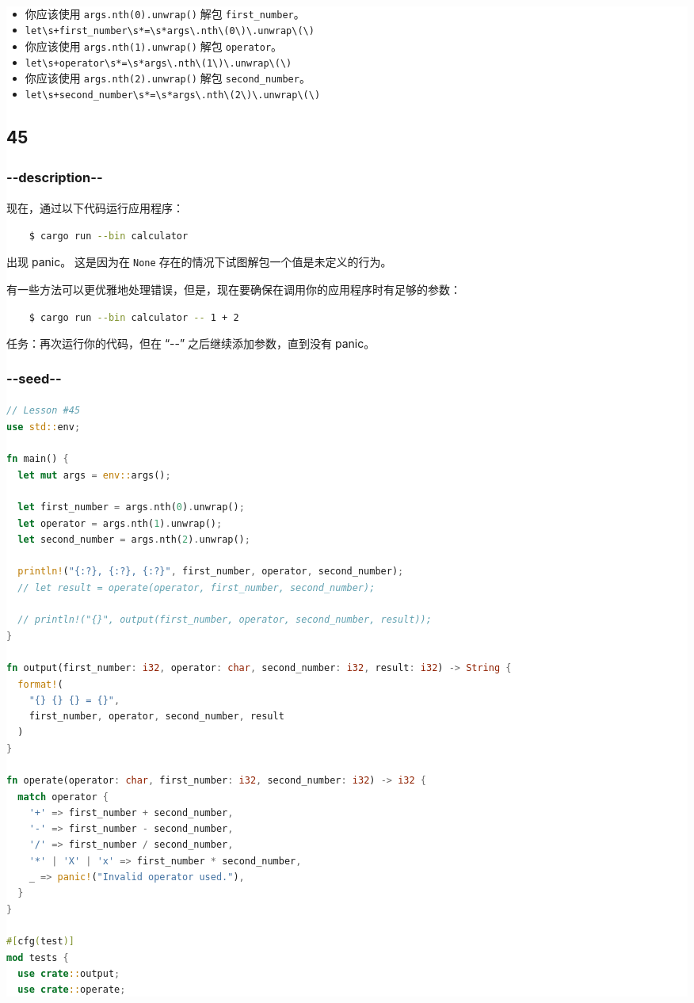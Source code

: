 - 你应该使用 `args.nth(0).unwrap()` 解包 `first_number`。
- `let\s+first_number\s*=\s*args\.nth\(0\)\.unwrap\(\)`
- 你应该使用 `args.nth(1).unwrap()` 解包 `operator`。
- `let\s+operator\s*=\s*args\.nth\(1\)\.unwrap\(\)`
- 你应该使用 `args.nth(2).unwrap()` 解包 `second_number`。
- `let\s+second_number\s*=\s*args\.nth\(2\)\.unwrap\(\)`

## 45

### --description--

现在，通过以下代码运行应用程序：

```bash
    $ cargo run --bin calculator
```

出现 panic。 这是因为在 `None` 存在的情况下试图解包一个值是未定义的行为。

有一些方法可以更优雅地处理错误，但是，现在要确保在调用你的应用程序时有足够的参数：

```bash
    $ cargo run --bin calculator -- 1 + 2
```

任务：再次运行你的代码，但在 “--” 之后继续添加参数，直到没有 panic。

### --seed--

```rust
// Lesson #45
use std::env;

fn main() {
  let mut args = env::args();

  let first_number = args.nth(0).unwrap();
  let operator = args.nth(1).unwrap();
  let second_number = args.nth(2).unwrap();

  println!("{:?}, {:?}, {:?}", first_number, operator, second_number);
  // let result = operate(operator, first_number, second_number);

  // println!("{}", output(first_number, operator, second_number, result));
}

fn output(first_number: i32, operator: char, second_number: i32, result: i32) -> String {
  format!(
    "{} {} {} = {}",
    first_number, operator, second_number, result
  )
}

fn operate(operator: char, first_number: i32, second_number: i32) -> i32 {
  match operator {
    '+' => first_number + second_number,
    '-' => first_number - second_number,
    '/' => first_number / second_number,
    '*' | 'X' | 'x' => first_number * second_number,
    _ => panic!("Invalid operator used."),
  }
}

#[cfg(test)]
mod tests {
  use crate::output;
  use crate::operate;
```